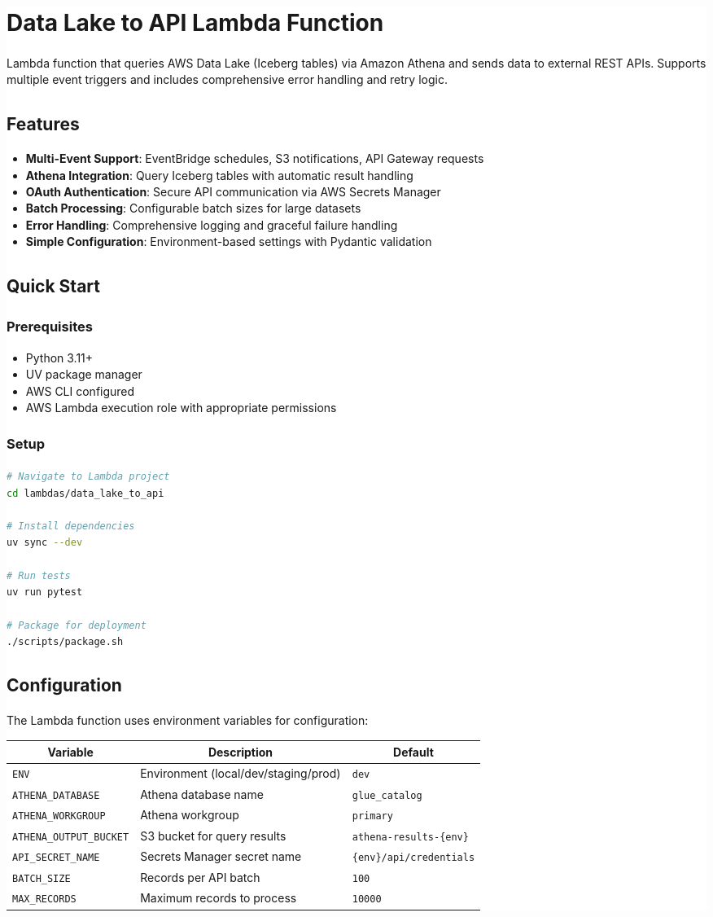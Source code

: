 # Data Lake to API Lambda Function

Lambda function that queries AWS Data Lake (Iceberg tables) via Amazon Athena and sends data to external REST APIs. Supports multiple event triggers and includes comprehensive error handling and retry logic.

## Features

- **Multi-Event Support**: EventBridge schedules, S3 notifications, API Gateway requests
- **Athena Integration**: Query Iceberg tables with automatic result handling
- **OAuth Authentication**: Secure API communication via AWS Secrets Manager
- **Batch Processing**: Configurable batch sizes for large datasets
- **Error Handling**: Comprehensive logging and graceful failure handling
- **Simple Configuration**: Environment-based settings with Pydantic validation

## Quick Start

### Prerequisites

- Python 3.11+
- UV package manager
- AWS CLI configured
- AWS Lambda execution role with appropriate permissions

### Setup

```bash
# Navigate to Lambda project
cd lambdas/data_lake_to_api

# Install dependencies
uv sync --dev

# Run tests
uv run pytest

# Package for deployment
./scripts/package.sh
```

## Configuration

The Lambda function uses environment variables for configuration:

| Variable | Description | Default |
|----------|-------------|---------|
| `ENV` | Environment (local/dev/staging/prod) | `dev` |
| `ATHENA_DATABASE` | Athena database name | `glue_catalog` |
| `ATHENA_WORKGROUP` | Athena workgroup | `primary` |
| `ATHENA_OUTPUT_BUCKET` | S3 bucket for query results | `athena-results-{env}` |
| `API_SECRET_NAME` | Secrets Manager secret name | `{env}/api/credentials` |
| `BATCH_SIZE` | Records per API batch | `100` |
| `MAX_RECORDS` | Maximum records to process | `10000` |
